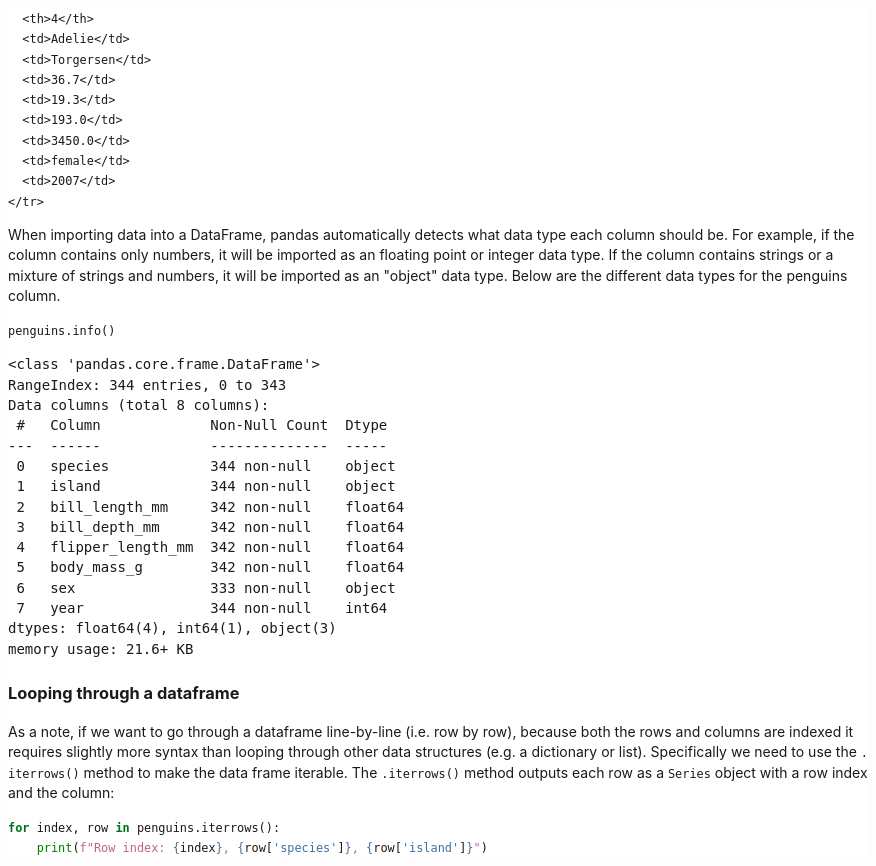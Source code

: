      <th>4</th>
      <td>Adelie</td>
      <td>Torgersen</td>
      <td>36.7</td>
      <td>19.3</td>
      <td>193.0</td>
      <td>3450.0</td>
      <td>female</td>
      <td>2007</td>
    </tr>
  </tbody>
</table>
</div>



When importing data into a DataFrame, pandas automatically detects what data type each column should be. For example, if the column contains only numbers, it will be imported as an floating point or integer data type. If the column contains strings or a mixture of strings and numbers, it will be imported as an "object" data type. Below are the different data types for the penguins column. 


```python
penguins.info()
```

<pre class="output-block">
&lt;class 'pandas.core.frame.DataFrame'&gt;
RangeIndex: 344 entries, 0 to 343
Data columns (total 8 columns):
 #   Column             Non-Null Count  Dtype  
---  ------             --------------  -----  
 0   species            344 non-null    object 
 1   island             344 non-null    object 
 2   bill_length_mm     342 non-null    float64
 3   bill_depth_mm      342 non-null    float64
 4   flipper_length_mm  342 non-null    float64
 5   body_mass_g        342 non-null    float64
 6   sex                333 non-null    object 
 7   year               344 non-null    int64  
dtypes: float64(4), int64(1), object(3)
memory usage: 21.6+ KB
</pre>

### Looping through a dataframe
As a note, if we want to go through a dataframe line-by-line (i.e. row by row), because both the rows and columns are indexed it requires slightly more syntax than looping through other data structures (e.g. a dictionary or list). Specifically we need to use the `.iterrows()` method to make the data frame iterable. The `.iterrows()` method outputs each row as a `Series` object with a row index and the column:   


```python
for index, row in penguins.iterrows():
    print(f"Row index: {index}, {row['species']}, {row['island']}")
```

